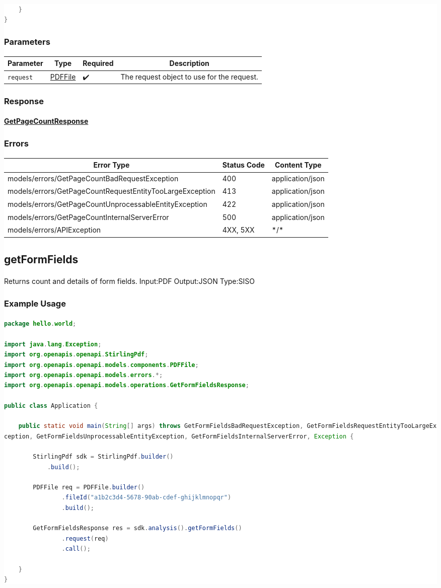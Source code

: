 ```java
    }
}
```

### Parameters

| Parameter                                  | Type                                       | Required                                   | Description                                |
| ------------------------------------------ | ------------------------------------------ | ------------------------------------------ | ------------------------------------------ |
| `request`                                  | [PDFFile](../../models/shared/PDFFile.md)  | :heavy_check_mark:                         | The request object to use for the request. |

### Response

**[GetPageCountResponse](../../models/operations/GetPageCountResponse.md)**

### Errors

| Error Type                                               | Status Code                                              | Content Type                                             |
| -------------------------------------------------------- | -------------------------------------------------------- | -------------------------------------------------------- |
| models/errors/GetPageCountBadRequestException            | 400                                                      | application/json                                         |
| models/errors/GetPageCountRequestEntityTooLargeException | 413                                                      | application/json                                         |
| models/errors/GetPageCountUnprocessableEntityException   | 422                                                      | application/json                                         |
| models/errors/GetPageCountInternalServerError            | 500                                                      | application/json                                         |
| models/errors/APIException                               | 4XX, 5XX                                                 | \*/\*                                                    |

## getFormFields

Returns count and details of form fields. Input:PDF Output:JSON Type:SISO

### Example Usage


```java
package hello.world;

import java.lang.Exception;
import org.openapis.openapi.StirlingPdf;
import org.openapis.openapi.models.components.PDFFile;
import org.openapis.openapi.models.errors.*;
import org.openapis.openapi.models.operations.GetFormFieldsResponse;

public class Application {

    public static void main(String[] args) throws GetFormFieldsBadRequestException, GetFormFieldsRequestEntityTooLargeException, GetFormFieldsUnprocessableEntityException, GetFormFieldsInternalServerError, Exception {

        StirlingPdf sdk = StirlingPdf.builder()
            .build();

        PDFFile req = PDFFile.builder()
                .fileId("a1b2c3d4-5678-90ab-cdef-ghijklmnopqr")
                .build();

        GetFormFieldsResponse res = sdk.analysis().getFormFields()
                .request(req)
                .call();

    }
}
```
